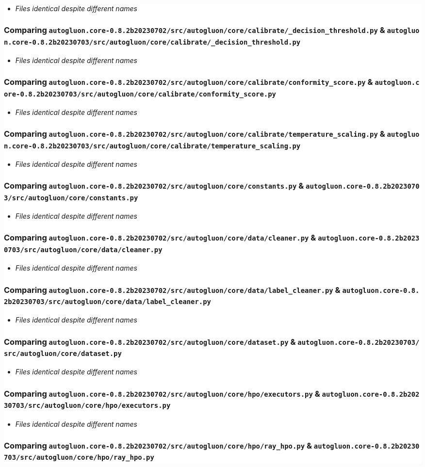 * *Files identical despite different names*

### Comparing `autogluon.core-0.8.2b20230702/src/autogluon/core/calibrate/_decision_threshold.py` & `autogluon.core-0.8.2b20230703/src/autogluon/core/calibrate/_decision_threshold.py`

 * *Files identical despite different names*

### Comparing `autogluon.core-0.8.2b20230702/src/autogluon/core/calibrate/conformity_score.py` & `autogluon.core-0.8.2b20230703/src/autogluon/core/calibrate/conformity_score.py`

 * *Files identical despite different names*

### Comparing `autogluon.core-0.8.2b20230702/src/autogluon/core/calibrate/temperature_scaling.py` & `autogluon.core-0.8.2b20230703/src/autogluon/core/calibrate/temperature_scaling.py`

 * *Files identical despite different names*

### Comparing `autogluon.core-0.8.2b20230702/src/autogluon/core/constants.py` & `autogluon.core-0.8.2b20230703/src/autogluon/core/constants.py`

 * *Files identical despite different names*

### Comparing `autogluon.core-0.8.2b20230702/src/autogluon/core/data/cleaner.py` & `autogluon.core-0.8.2b20230703/src/autogluon/core/data/cleaner.py`

 * *Files identical despite different names*

### Comparing `autogluon.core-0.8.2b20230702/src/autogluon/core/data/label_cleaner.py` & `autogluon.core-0.8.2b20230703/src/autogluon/core/data/label_cleaner.py`

 * *Files identical despite different names*

### Comparing `autogluon.core-0.8.2b20230702/src/autogluon/core/dataset.py` & `autogluon.core-0.8.2b20230703/src/autogluon/core/dataset.py`

 * *Files identical despite different names*

### Comparing `autogluon.core-0.8.2b20230702/src/autogluon/core/hpo/executors.py` & `autogluon.core-0.8.2b20230703/src/autogluon/core/hpo/executors.py`

 * *Files identical despite different names*

### Comparing `autogluon.core-0.8.2b20230702/src/autogluon/core/hpo/ray_hpo.py` & `autogluon.core-0.8.2b20230703/src/autogluon/core/hpo/ray_hpo.py`
